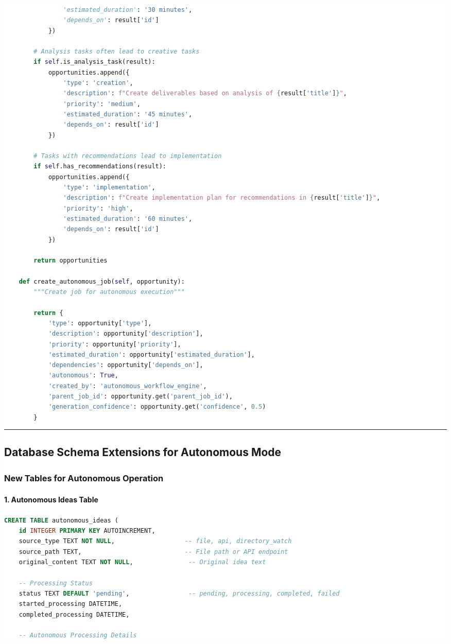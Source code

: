 ```python
                'estimated_duration': '30 minutes',
                'depends_on': result['id']
            })

        # Analysis tasks often lead to creative tasks
        if self.is_analysis_task(result):
            opportunities.append({
                'type': 'creation',
                'description': f"Create deliverables based on analysis of {result['title']}",
                'priority': 'medium',
                'estimated_duration': '45 minutes',
                'depends_on': result['id']
            })

        # Tasks with recommendations lead to implementation
        if self.has_recommendations(result):
            opportunities.append({
                'type': 'implementation',
                'description': f"Create implementation plan for recommendations in {result['title']}",
                'priority': 'high',
                'estimated_duration': '60 minutes',
                'depends_on': result['id']
            })

        return opportunities

    def create_autonomous_job(self, opportunity):
        """Create job for autonomous execution"""

        return {
            'type': opportunity['type'],
            'description': opportunity['description'],
            'priority': opportunity['priority'],
            'estimated_duration': opportunity['estimated_duration'],
            'dependencies': opportunity['depends_on'],
            'autonomous': True,
            'created_by': 'autonomous_workflow_engine',
            'parent_job_id': opportunity.get('parent_job_id'),
            'generation_confidence': opportunity.get('confidence', 0.5)
        }
```

---

## Database Schema Extensions for Autonomous Mode

### New Tables for Autonomous Operation

#### 1. Autonomous Ideas Table
```sql
CREATE TABLE autonomous_ideas (
    id INTEGER PRIMARY KEY AUTOINCREMENT,
    source_type TEXT NOT NULL,                   -- file, api, directory_watch
    source_path TEXT,                            -- File path or API endpoint
    original_content TEXT NOT NULL,               -- Original idea text

    -- Processing Status
    status TEXT DEFAULT 'pending',                -- pending, processing, completed, failed
    started_processing DATETIME,
    completed_processing DATETIME,

    -- Autonomous Processing Details
```
